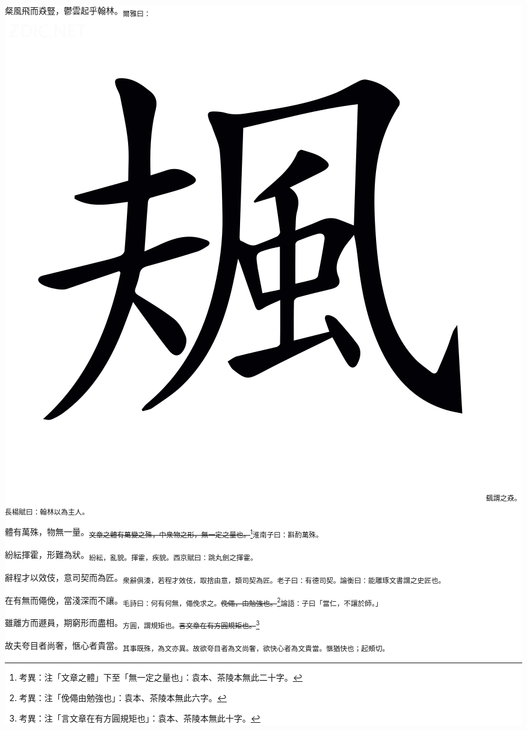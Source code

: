 粲風飛而猋豎，鬱雲起乎翰林。<sub>爾雅曰：![&#x295AC;](images/295AC.svg)颻謂之猋。長楊賦曰：翰林以為主人。</sub>

體有萬殊，物無一量。<sub>~~文章之體有萬變之殊，中衆物之形，無一定之量也。~~[^17.1.41]淮南子曰：斟酌萬殊。</sub>

紛紜揮霍，形難為狀。<sub>紛紜，亂貌。揮霍，疾貌。西京賦曰：跳丸劍之揮霍。</sub>

辭程才以效伎，意司契而為匠。<sub>衆辭俱湊，若程才效伎，取捨由意，類司契為匠。老子曰：有德司契。論衡曰：能雕琢文書謂之史匠也。</sub>

在有無而僶俛，當淺深而不讓。<sub>毛詩曰：何有何無，僶俛求之。~~俛僶，由勉強也。~~[^17.1.42]論語：子曰「當仁，不讓於師。」</sub>

雖離方而遯員，期窮形而盡相。<sub>方圓，謂規矩也。~~言文章在有方圓規矩也。~~[^17.1.43]</sub>

故夫夸目者尚奢，愜心者貴當。<sub>其事既殊，為文亦異。故欲夸目者為文尚奢，欲快心者為文貴當。愜猶快也；起頰切。</sub>


[^17.1.1]: 考異：注「機字士衡」下至「係蹤張蔡」：袁本、茶陵本無此一百字，有「陸機」二字。案：士衡自於歎逝賦下注訖，增多全非。
[^17.1.2]: 考異：注「作謂作文也用心言士用心於文」：袁本、茶陵本無此十三字。
[^17.1.3]: 考異：夫放言遣辭良多變矣又注「夫作文者」下至「故非一體」：袁本、茶陵本「夫」下有「其」字。云善無此二句。案：尤以五臣亂善也。二本無注，十六字尤并增多以就之，甚非。
[^17.1.4]: 考異：注「文之好惡可得而言論也」：袁本、茶陵本無此十字。
[^17.1.5]: 考異：注「士衡」下至「為文之情」：袁本、茶陵本無此十三字。
[^17.1.6]: 考異：注「利害由好惡」：袁本、茶陵本無此五字。
[^17.1.7]: 考異：注「言既作此文賦」下至「盡文之妙理」：袁本、茶陵本無此二十字，有「言知之易也」五字。案：善於此注「言知之易也」，於下注「言作之難也」，可謂精當。尤誤去其一句，甚非。至於增多之注，膚庸乖舛，亦甚易辨，固不假詳論矣。餘條同此。
[^17.1.8]: 考異：注「此喻見古人之法不遠」：袁本、茶陵本無此九字。
[^17.1.9]: 考異：注「則法也」下至「謂不遠也」：袁本、茶陵本無此二十三字。
[^17.1.10]: 考異：注「文之隨手變改則不可以辭逮也」：袁本、茶陵本無此十三字。
[^17.1.11]: 考異：注「蓋所言文之體者具此賦之言」：袁本、茶陵本無此十二字。
[^17.1.12]: 考異：注「漢書音義」下至「幽遠也」：袁本、茶陵本無此二十四字。
[^17.1.13]: 考異：注「遵循也」下至「而思慮紛紜也」：袁本、茶陵本無此二十五字。
[^17.1.14]: 考異：喜柔條於芳春：袁本、茶陵本「喜」下校語云善作「嘉」。案：「嘉」字傳寫誤，下有「嘉麗藻之彬彬」，必相回避無疑。
[^17.1.15]: 考異：注「秋暮衰落」下至「故喜也」：袁本、茶陵本無此十三字。
[^17.1.16]: 考異：注「懍懍危懼貌眇眇高遠貌」：袁本、茶陵本無此十字，有「眇眇遠貌」四字，在此節注之末。
[^17.1.17]: 考異：注「言歌詠」下至「而誦勉」：袁本、茶陵本無此二十八字。
[^17.1.18]: 考異：注「又曰在昔」：何校「在」上添「自古」二字，是也。各本皆脫。
[^17.1.19]: 考異：注「論語曰」下至「孔安國注曰」：袁本、茶陵本無此十六字，有「包咸論語注曰」六字。
[^17.1.20]: 考異：注「文質見半之貌」：袁本、茶陵本「見」作「相」，是也。
[^17.1.21]: 考異：注「尙書中候曰」下至「周公援筆以寫也」：袁本、茶陵本無此十八字。
[^17.1.22]: 考異：注「爾雅曰致至也」：袁本、茶陵本無此六字。
[^17.1.23]: 考異：注「言思慮之至」下至「於潛浸之所」：袁本、茶陵本無此二十八字。
[^17.1.24]: 考異：觀古今於須臾：袁本、茶陵本「於」下校語云善作「之」。案：此無可考也。
[^17.1.25]: 考異：注「司馬遷曰卒卒無須臾之間」：袁本、茶陵本無此十一字。
[^17.1.26]: 考異：抱暑者咸叩：袁本、茶陵本「暑」作「景」，云善作「暑」。案：「暑」但傳寫誤。
[^17.1.27]: 考異：注「言皆擊擊而用」：袁本、茶陵本無此六字。
[^17.1.28]: 考異：注「言文之來」下至「應劭曰」：袁本、茶陵本無此二十三字。
[^17.1.29]: 考異：注「公羊傳曰」下至「帖靜也」：袁本、茶陵本無此十三字。
[^17.1.30]: 考異：注「妙萬物」：案：「妙」當作「眇」。各本皆偽。
[^17.1.31]: 考異：注「廣雅曰躑躅」：何校「躑」改「蹢」，是也。各本皆誤。
[^17.1.32]: 考異：注「與踟跦同」：陳云「跦」，「躕」誤，是也。各本皆誤。
[^17.1.33]: 考異：注「字林曰吻口邊」：袁本、茶陵本無此六字。
[^17.1.34]: 考異：注「言文之體」下至「以樹喻也」：袁本、茶陵本無此十六字。
[^17.1.35]: 考異：注「史由」：袁本、茶陵本無此二字。
[^17.1.36]: 考異：注「觚木簡也」：袁本、茶陵本無此四字。
[^17.1.37]: 考異：注「子路帥爾而對」：袁本、茶陵本「帥」作「率」，是也。
[^17.1.38]: 考異：注「茲事謂文也」下至「行之不遠」：袁本、茶陵本無此三十六字。
[^17.1.39]: 考異：注「按抑按也」下至「恢大」：袁本、茶陵本無此十三字。
[^17.1.40]: 考異：注「纂要曰」下至「青條之森盛也」：袁本、茶陵本無此三十二字。
[^17.1.41]: 考異：注「文章之體」下至「無一定之量也」：袁本、茶陵本無此二十字。
[^17.1.42]: 考異：注「俛僶由勉強也」：袁本、茶陵本無此六字。
[^17.1.43]: 考異：注「言文章在有方圓規矩也」：袁本、茶陵本無此十字。
[^17.1.44]: 考異：注「漢書甘泉賦曰」下至「清瀏流也」：袁本、茶陵本無此十六字。
[^17.1.45]: 考異：注「故纏綿悽慘」：袁本、茶陵本「慘」作「愴」，是也。
[^17.1.46]: 考異：注「說以感動為先」：袁本、茶陵本「動」作「物」，是也。
[^17.1.47]: 考異：注「言文章體要在辭達而理舉也」：袁本、茶陵本無此十二字。
[^17.1.48]: 考異：注「凡為文之體」下至「則有此累」：袁本、茶陵本無此十八字。
[^17.1.49]: 考異：注「項岱曰」下至「又曰」：袁本、茶陵本無此二十二字。
[^17.1.50]: 考異：注「應劭漢書注曰」下至「為一銖」：袁本、茶陵本無此十六字。
[^17.1.51]: 考異：注「賓戲曰」：袁本、茶陵本「賓」上有「答」字，是也。
[^17.1.52]: 考異：注「蒼頡篇曰銓稱也」：袁本、茶陵本無此七字。案：上「聲類」下「曰」為句，增多在其間，誤中之誤。
[^17.1.53]: 考異：注「夫駕之法」下至「故云警策」：袁本、茶陵本無此二十六字。
[^17.1.54]: 考異：注「左氏傳繞朝贈士會以馬策」：袁本、茶陵本無此十一字。
[^17.1.55]: 考異：注「而不改易其文」：袁本、茶陵本「易其文」作「也」。
[^17.1.56]: 考異：注「說文曰謂文藻思如綺會」：袁本、茶陵本無此十字。
[^17.1.57]: 考異：注「言所擬不異闇合昔之曩篇」：袁本、茶陵本無此十一字。
[^17.1.58]: 考異：注「言他人言我雖愛之必須去之也」：袁本、茶陵本無「他人言我雖愛之須」八字。又茶陵本「言」上有「必捐」二字，袁本無。
[^17.1.59]: 考異：注「毛詩傳曰苕陵苕也」：袁本、茶陵本無此八字。
[^17.1.60]: 考異：注「一句既佳」：袁本、茶陵本「一」作「言斯」。
[^17.1.61]: 考異：注「言思心」：袁本、茶陵本「思」下有「之」字。
[^17.1.62]: 考異：注「或為禘禘猶去也」：陳云兩「禘」字並當作「褫」，五臣本可據。案：所校最是。各本皆誤。
[^17.1.63]: 考異：注「尸子曰」下至「有珠」：袁本、茶陵本無此十四字。
[^17.1.64]: 考異：注「高氏注玉」下至「襄也」：袁本、茶陵本無此三十字。
[^17.1.65]: 考異：注「淮南子曰」下至「俗之謠歌」：袁本、茶陵本無此二十九字。
[^17.1.66]: 考異：徒靡言而弗華：袁本、茶陵本「徒靡言」作「言徒靡」。案：二本不著校語，蓋尤誤倒也。
[^17.1.67]: 考異：注「瘁音」下至「而不光華也」：袁本、茶陵本無此十七字。
[^17.1.68]: 考異：注「禮記曰玉瑕不掩瑜鄭玄曰」：袁本、茶陵本此十一字作「鄭玄禮記注曰」六字。
[^17.1.69]: 考異：注「下管象武」：袁本、茶陵本無「武」字，是也。案：明堂位文。
[^17.1.70]: 考異：注「淮南子曰鄒忌一徽琴而威王終夕悲許慎注曰」：袁本、茶陵本此十九字作「許慎淮南子注曰」七字。
[^17.1.71]: 考異：注「悲雅俱有」下至「則不成」：袁本、茶陵本無此十六字。
[^17.1.72]: 考異：注「言聲雖高而曲下」：袁本、茶陵本無此七字。
[^17.1.73]: 考異：注「然靈運有七諫」：何校「有」改「以」，是也。各本皆誤。
[^17.1.74]: 考異：注「地有桑間先」：何校「先」改「者」，是也。各本皆誤。
[^17.1.75]: 考異：注「於此水上」：何校「上」改「出」，是也。各本皆誤。
[^17.1.76]: 考異：注「尚玄酒而俎腥魚」：袁本、茶陵本無此七字。
[^17.1.77]: 考異：注「甚甚之辭也」：茶陵本無下「甚」字，袁本有。案：各本皆非，當重「之」字耳。
[^17.1.78]: 考異：故亦非華說之所能精：茶陵本無「故」字，「亦」下校語云五臣作「故」。袁本「故」下校語云善有「亦」。案：有即作之誤，尤因此而兩有，非也。
[^17.1.79]: 考異：注「莊子曰桓公」下至「數術也」：袁本無此二百三十七字，有「輪扁已見上注」六字。茶陵本亦不複出，此增多甚非。
[^17.1.80]: 考異：或受㰞於拙目：袁本「㰞」作「嗤」。校語云「善作蚩」。茶陵本作「㰞」，與此同。校語云「五臣作嗤」。案：袁本所見，是也。士衡自用「蚩」字，善以「蚩」字本不訓「笑」，故取「㰞」字為注，如詠懷詩「噭噭今自蚩」之注也。說詳在下。尤、茶陵所見非。
[^17.1.81]: 考異：注「㰞笑也㰞與蚩同」：案上「㰞」上當有「說文云」三字。兩「㰞」字，皆當作「![&#x23891;](images/23891.svg)」。詠懷詩注曰：說文云：嗤，笑也。「嗤」與「蚩」同。考說文無「嗤」字，有「![&#x23891;](images/23891.svg)」字。且云![&#x23891;](images/23891.svg)![&#x23891;](images/23891.svg)，戲笑貌，從欠ㄓ聲。蓋兩注本同，此脫「說文云」，彼誤「![&#x23891;](images/23891.svg)」為「嗤」，當互訂正。
[^17.1.82]: 考異：注「中原原中也」：袁本、茶陵本無此五字。
[^17.1.83]: 考異：注「力采者得之」：袁本、茶陵本無此五字。
[^17.1.84]: 考異：注「虛而不屈動而愈出」：袁本、茶陵本無此八字。
[^17.1.85]: 考異：注「按橐」下至「說文曰」：袁本、茶陵本無此十五字。
[^17.1.86]: 考異：注「囊也」：袁本、茶陵本無此二字。
[^17.1.87]: 考異：嗟不盈於予掬：案：「嗟」當作「羌」。凡「羌」字，五臣多改作「嗟」字，此必各本以五臣亂善。
[^17.1.88]: 考異：注「挈瓶」下至「提猶挈也」：袁本、茶陵本無此十八字。
[^17.1.89]: 考異：注「孔安國曰昌當也」：袁本、茶陵本無此七字。
[^17.1.90]: 考異：故踸踔於短垣：袁本、茶陵本「垣」作「韻」，不著校語。案：注中「短垣」語，二本亦無之，恐尤改，未必是也。
[^17.1.91]: 考異：注「謂腳長短也」：袁本、茶陵本無此五字。
[^17.1.92]: 考異：注「國語曰有短垣君不踰」：袁本、茶陵本無此九字。
[^17.1.93]: 考異：注「言才恒不足也」：袁本、茶陵本無此六字。
[^17.1.94]: 考異：注「紀綱紀也」：袁本、茶陵本無此四字。
[^17.1.95]: 考異：注「毛詩傳曰」下至「遏絕」：袁本、茶陵本無此十三字。
[^17.1.96]: 考異：注「又大宗師曰」下至「不知所由然也」：袁本、茶陵本無此四十一字。
[^17.1.97]: 考異：注「威蕤盛貌馺遝多貌」：袁本、茶陵本無此八字。
[^17.1.98]: 考異：注「郭象注莊子曰」下至「而成梁」：袁本、茶陵本無此六十九字。
[^17.1.99]: 考異：注「自求於文也」：袁本、茶陵本無此五字。
[^17.1.100]: 考異：注「物事也」下至「非予力之所并」：袁本、茶陵本無此十七字。
[^17.1.101]: 考異：注「併力也」：袁本、茶陵本「也」下有「力周切」三字。
[^17.1.102]: 考異：注「言文」下至「而今為津」：袁本、茶陵本無此十七字。
[^17.1.103]: 考異：注「軌曰」：袁本、茶陵本「軌」上有「李」字。
[^17.1.104]: 考異：注「葉世也」：袁本、茶陵本無此三字。
[^17.1.105]: 考異：注「爾雅曰泯盡也」：袁本、茶陵本無此六字。
[^17.1.106]: 考異：注「禮記曰」下至「未衰」：袁本、茶陵本無此二十六字。
[^17.1.107]: 考異：注「毛詩曰漢廣」：袁本、茶陵本「詩」下有「序」字。
[^17.2.1]: 考異：洞簫賦注「漢書音義如淳曰洞者通也」：袁本、茶陵本此十一字作「如淳漢書注曰洞簫」八字。
[^17.2.2]: 考異：注「故曰洞簫」：袁本、茶陵本無此四字。
[^17.2.3]: 考異：注「清也」：袁本、茶陵本無此二字。
[^17.2.4]: 考異：注「一名籟」：袁本、茶陵本「籟」下有「漢書曰元帝為太子嘉褒所為洞簫頌令後宮貴人皆誦讀之」二十四字。
[^17.2.5]: 考異：注「宣帝時」：袁本、茶陵本無此三字。
[^17.2.6]: 考異：注「帝太子體不安」下至「皆誦讀之」：袁本、茶陵本無此六十三字。
[^17.2.7]: 考異：注「其竹圓異衆處」：袁本、茶陵本無此六字。
[^17.2.8]: 考異：注「王逸楚辭注曰幹體也」：袁本、茶陵本無此九字。
[^17.2.9]: 考異：注「罕稀也」下至「竹之末也」：袁本、茶陵本無此十六字。
[^17.2.10]: 考異：注「言竹生其旁故欹側不安」：袁本、茶陵本無此十字。
[^17.2.11]: 考異：注「言竹生敞閒之處又足樂也」：袁本、茶陵本無此十一字。
[^17.2.12]: 考異：注「后土地也」下至「不易其貞萃也」：袁本、茶陵本無此二十字。
[^17.2.13]: 考異：注「言風蕭蕭」下至「謂江回曲也」：袁本、茶陵本無此十五字。
[^17.2.14]: 考異：注「言江之流注灌溉其山也」：袁本、茶陵本無此十字。
[^17.2.15]: 考異：注「呂忱曰波水涌也」：袁本、茶陵本無此七字。
[^17.2.16]: 考異：注「字指曰磕大聲也」：袁本、茶陵本無此七字。
[^17.2.17]: 考異：翱翔乎其顛：茶陵本「翱」作「![&#x264A1;](images/264A1.svg)」。袁本校語云善作「翾」。案：「翾」乃「![&#x264A1;](images/264A1.svg)」之誤也。「皋」別體作「睪」，故「翱」別體作「![&#x264A1;](images/264A1.svg)」耳。尤以正字改之，遂與二本校語不合。舞賦「若![&#x264A1;](images/264A1.svg)若行」仍未改。
[^17.2.18]: 考異：抱樸而長吟兮：案：「樸」當作「朴」，注引蒼頡篇「朴，木皮也」，可證。否則，尚有「樸」「朴」異同之注，而刪削不全耳。
[^17.2.19]: 考異：注「蟬飲露而不食」：袁本、茶陵本無「露」字，是也。
[^17.2.20]: 考異：處幽隱而奧庰兮：案：「庰」當作「屏」。袁本云善作「庰」。茶陵云五臣作「屏」。各本所見皆非。賦作「屏」，善以「屏」字本不訓「蔽」，故取「庰」字為注。正如思玄賦「坐太陰之屏室兮」也。說在彼下。
[^17.2.21]: 考異：注「說文曰屏蔽也」：案：「屏」當作「庰」。各本皆誤。所引部文也。正文改「屏」為「庰」，而復改此注「庰」為「屏」以就之，大非。思玄賦注亦可證。
[^17.2.22]: 考異：注「竹密貌」：袁本、茶陵本無「竹」字，是也。
[^17.2.23]: 考異：注「字書![&#x248C6;](images/248C6.svg)猭獸逃走也」：袁本、茶陵本無此八字。
[^17.2.24]: 考異：注「言審視竹之本體清而不讙譁也」：袁本、茶陵本無此十三字。
[^17.2.25]: 考異：注「言得謚為簫」下至「豈非蒙聖王之厚恩也」：袁本、茶陵本無此十九字。
[^17.2.26]: 考異：注「一云夔」下至「學琴」：袁本、茶陵本無此十三字。
[^17.2.27]: 考異：注「爾雅曰鏤鎪也」：袁本、茶陵本無此六字。
[^17.2.28]: 考異：注「廣雅曰眼珠子謂之眸」：袁本、茶陵本無此九字。
[^17.2.29]: 考異：注「言冥生之人」下至「在於音聲」：袁本、茶陵本無此二十三字。
[^17.2.30]: 考異：注「字林曰吻口邊也」：袁本、茶陵本無此七字。
[^17.2.31]: 考異：注「司馬相如賦曰又猗狔以招搖」：袁本、茶陵本無此十二字。
[^17.2.32]: 考異：注「㖤與顄劉」：袁本、茶陵本「劉」作「同」。案：二本最是。陳云「劉」字衍，非也。
[^17.2.33]: 考異：注「氣出迅疾也」：袁本、茶陵本無「氣出」二字。
[^17.2.34]: 考異：獵若枚折：陳云「獵」當作「擸」，注同。袁本云善作「獵」。茶陵本云五臣作「擸」。今案：善注「獵聲也」，未見必用「擸」字。廣雅一條又本非善注，此為善「獵」、五臣「擸」無疑。陳欲以五臣改善，殊非。
[^17.2.35]: 考異：注「聲或渾沌不分潺湲」：袁本、茶陵本無「聲或」二字，「潺湲」作「之貌」。
[^17.2.36]: 考異：注「或復其聲模無似枚之折也」：袁本、茶陵本無此十一字。
[^17.2.37]: 考異：注「詩曰伐其條枚」：袁本、茶陵本無此六字，有「枚折似枚之折也」七字。
[^17.2.38]: 考異：注「廣雅曰獵折也」：袁本、茶陵本無此六字。
[^17.2.39]: 考異：注「恐懼也」：袁本、茶陵本無此三字。
[^17.2.40]: 考異：注「聲迭蕩」：袁本、茶陵本無此三字。
[^17.2.41]: 考異：注「廣雅曰嬈奇也」：袁本、茶陵本無此六字。
[^17.2.42]: 考異：注「言聲漂結而去」：袁本、茶陵本無「聲漂結而去」五字，「言」屬下句首。
[^17.2.43]: 考異：注「言聲之慷慨如壯士」：袁本、茶陵本無此八字。
[^17.2.44]: 考異：注「聲之細好也」：袁本、茶陵本無「聲之」二字。
[^17.2.45]: 考異：注「字林曰悁含怒也」：袁本、茶陵本無此七字。
[^17.2.46]: 考異：注「自放縱」：袁本、茶陵本無此三字。
[^17.2.47]: 考異：注「呂氏春秋曰伯牙」下至「齊侯襲莒是也」：袁本、茶陵本無此一百五十六字。
[^17.2.48]: 考異：注「杞梁妻嘆者」：案：「杞」當作「虯」，觀下文可見。茶陵本誤同。袁本「杞」上有「范」字，蓋改「虯」為「杞」而兩存，又誤「虯」為「范」耳。
[^17.2.49]: 考異：桀跖鬻博儡以頓顇：袁本、茶陵本云善無「以」字。案：此尤以五臣亂善也。寡婦賦注引此正無「以」字，亦其一證。
[^17.2.50]: 考異：注「復惠復黠慧也」：袁本、茶陵本無此六字。
[^17.2.51]: 考異：注「埤蒼曰彷徨猶仿佯也」：袁本、茶陵本無此九字。
[^17.2.52]: 考異：故聞其悲聲：案：「聞其」二字當作「為」。袁本作「其為悲聲」，云善無「其」。茶陵本云五臣有「其」。此既以五臣亂善，又誤去下「為」字，添上「聞」字，乃誤中之誤也。
[^17.2.53]: 考異：注「說文曰」：袁本、茶陵本無此三字。
[^17.2.54]: 考異：注「歔欷悲也」：袁本、茶陵本無此四字。
[^17.2.55]: 考異：注「埤蒼曰腲腇肥貌」：袁本、茶陵本無此七字。
[^17.2.56]: 考異：注「爾雅曰蟋蟀」下至「今蝍![&#x27459;](images/27459.svg)也」：袁本、茶陵本無此二十七字。
[^17.2.57]: 考異：注「說文曰喘疾息也」：袁本、茶陵本無此七字。
[^17.2.58]: 考異：注「狀聲之狀也捷武言捷巧」：袁本、茶陵本無此十字。
[^17.2.59]: 考異：注「鄭德曰跇度也」：袁本、茶陵本無此六字。
[^17.2.60]: 考異：注「又云波急之聲」：袁本、茶陵本無此六字。
[^17.2.61]: 考異：注「言簫中次詩」下至「尚有餘音也」：袁本、茶陵本無此十四字。
[^17.2.62]: 考異：注「相擊之貌」：袁本、茶陵本無「相擊之」三字，「貌」屬上句末。